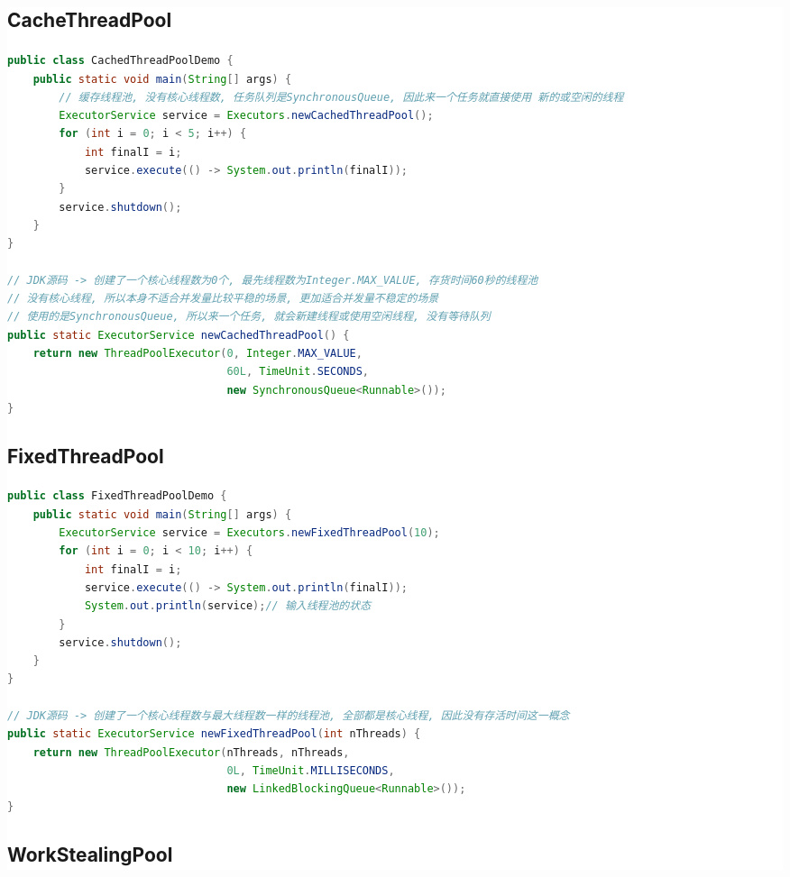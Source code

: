 ```java
```

## CacheThreadPool

```java
public class CachedThreadPoolDemo {
    public static void main(String[] args) {
        // 缓存线程池, 没有核心线程数, 任务队列是SynchronousQueue, 因此来一个任务就直接使用 新的或空闲的线程
        ExecutorService service = Executors.newCachedThreadPool();
        for (int i = 0; i < 5; i++) {
            int finalI = i;
            service.execute(() -> System.out.println(finalI));
        }
        service.shutdown();
    }
}

// JDK源码 -> 创建了一个核心线程数为0个, 最先线程数为Integer.MAX_VALUE, 存货时间60秒的线程池
// 没有核心线程, 所以本身不适合并发量比较平稳的场景, 更加适合并发量不稳定的场景
// 使用的是SynchronousQueue, 所以来一个任务, 就会新建线程或使用空闲线程, 没有等待队列
public static ExecutorService newCachedThreadPool() {
    return new ThreadPoolExecutor(0, Integer.MAX_VALUE,
                                  60L, TimeUnit.SECONDS,
                                  new SynchronousQueue<Runnable>());
}
```

## FixedThreadPool

```java
public class FixedThreadPoolDemo {
    public static void main(String[] args) {
        ExecutorService service = Executors.newFixedThreadPool(10);
        for (int i = 0; i < 10; i++) {
            int finalI = i;
            service.execute(() -> System.out.println(finalI));
            System.out.println(service);// 输入线程池的状态
        }
        service.shutdown();
    }
} 

// JDK源码 -> 创建了一个核心线程数与最大线程数一样的线程池, 全部都是核心线程, 因此没有存活时间这一概念
public static ExecutorService newFixedThreadPool(int nThreads) {
    return new ThreadPoolExecutor(nThreads, nThreads,
                                  0L, TimeUnit.MILLISECONDS,
                                  new LinkedBlockingQueue<Runnable>());
}
```

## WorkStealingPool
